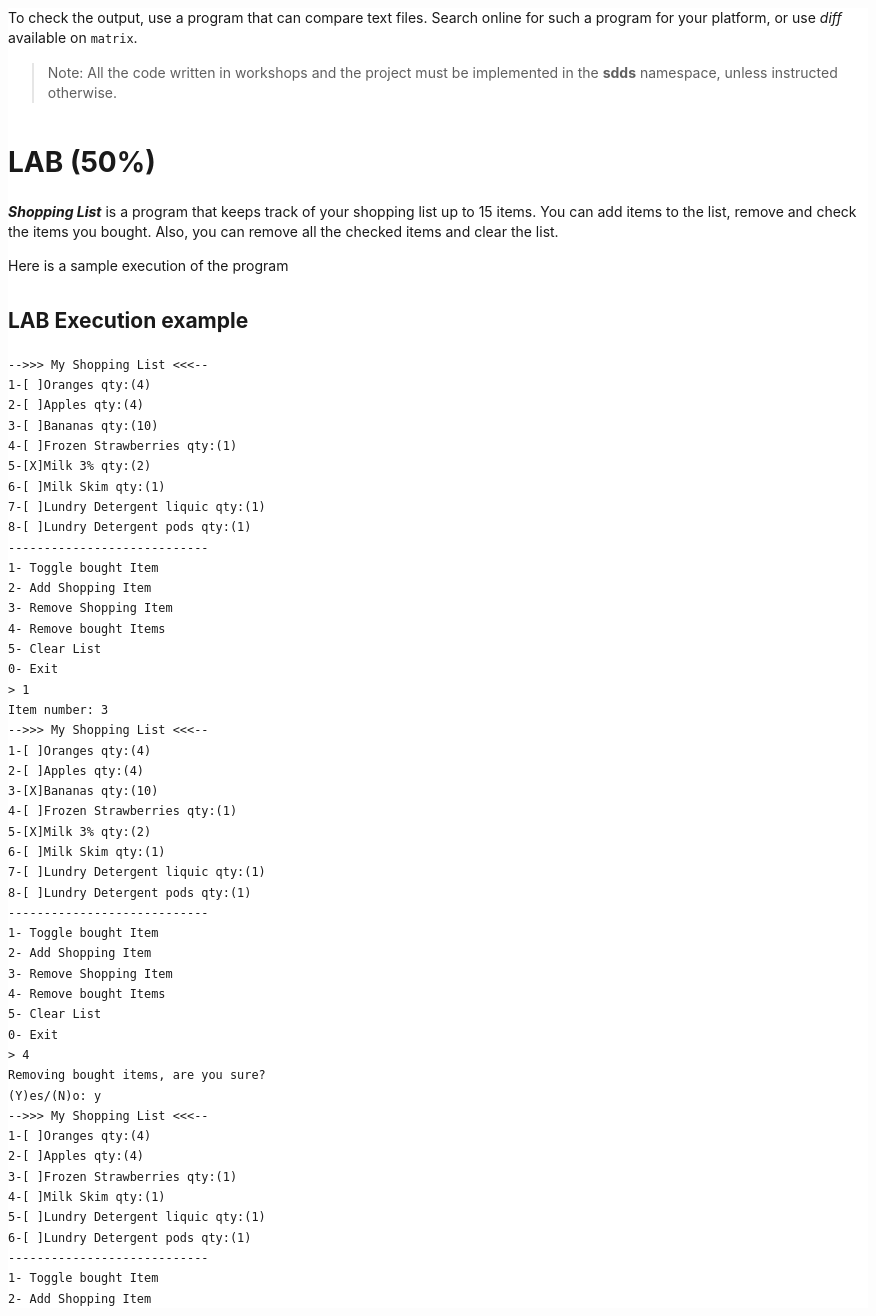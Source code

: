 To check the output, use a program that can compare text files.  Search online for such a program for your platform, or use *diff* available on `matrix`.

> Note: All the code written in workshops and the project must be implemented in the **sdds** namespace, unless instructed otherwise.


# LAB (50%)
***Shopping List*** is a program that keeps track of your shopping list up to 15 items. You can add items to the list, remove and check the items you bought. Also, you can remove all the checked items and clear the list.

Here is a sample execution of the program 

## LAB Execution example

```
-->>> My Shopping List <<<--
1-[ ]Oranges qty:(4)
2-[ ]Apples qty:(4)
3-[ ]Bananas qty:(10)
4-[ ]Frozen Strawberries qty:(1)
5-[X]Milk 3% qty:(2)
6-[ ]Milk Skim qty:(1)
7-[ ]Lundry Detergent liquic qty:(1)
8-[ ]Lundry Detergent pods qty:(1)
----------------------------
1- Toggle bought Item
2- Add Shopping Item
3- Remove Shopping Item
4- Remove bought Items
5- Clear List
0- Exit
> 1
Item number: 3
-->>> My Shopping List <<<--
1-[ ]Oranges qty:(4)
2-[ ]Apples qty:(4)
3-[X]Bananas qty:(10)
4-[ ]Frozen Strawberries qty:(1)
5-[X]Milk 3% qty:(2)
6-[ ]Milk Skim qty:(1)
7-[ ]Lundry Detergent liquic qty:(1)
8-[ ]Lundry Detergent pods qty:(1)
----------------------------
1- Toggle bought Item
2- Add Shopping Item
3- Remove Shopping Item
4- Remove bought Items
5- Clear List
0- Exit
> 4
Removing bought items, are you sure?
(Y)es/(N)o: y
-->>> My Shopping List <<<--
1-[ ]Oranges qty:(4)
2-[ ]Apples qty:(4)
3-[ ]Frozen Strawberries qty:(1)
4-[ ]Milk Skim qty:(1)
5-[ ]Lundry Detergent liquic qty:(1)
6-[ ]Lundry Detergent pods qty:(1)
----------------------------
1- Toggle bought Item
2- Add Shopping Item
```